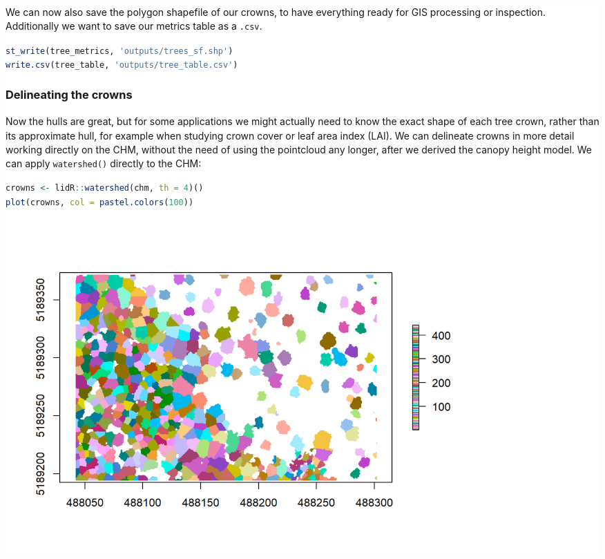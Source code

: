 We can now also save the polygon shapefile of our crowns, to have everything ready for GIS processing or inspection. Additionally we want to save our metrics table as a `.csv`.


```r
st_write(tree_metrics, 'outputs/trees_sf.shp')
write.csv(tree_table, 'outputs/tree_table.csv')
```

### Delineating the crowns

Now the hulls are great, but for some applications we might actually need to know the exact shape of each tree crown, rather than its approximate hull, for example when studying crown cover or leaf area index (LAI). We can delineate crowns in more detail working directly on the CHM, without the need of using the pointcloud any longer, after we derived the canopy height model. We can apply `watershed()` directly to the CHM:


```r
crowns <- lidR::watershed(chm, th = 4)()
plot(crowns, col = pastel.colors(100))
```

<img src="08-Lidar_in_R_files/figure-html/unnamed-chunk-39-1.png" width="672" />
